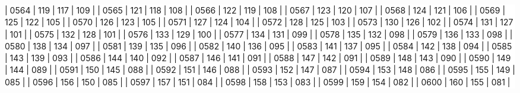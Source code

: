 | 0564 |  119 | 117 | 109 |
| 0565 |  121 | 118 | 108 |
| 0566 |  122 | 119 | 108 |
| 0567 |  123 | 120 | 107 |
| 0568 |  124 | 121 | 106 |
| 0569 |  125 | 122 | 105 |
| 0570 |  126 | 123 | 105 |
| 0571 |  127 | 124 | 104 |
| 0572 |  128 | 125 | 103 |
| 0573 |  130 | 126 | 102 |
| 0574 |  131 | 127 | 101 |
| 0575 |  132 | 128 | 101 |
| 0576 |  133 | 129 | 100 |
| 0577 |  134 | 131 | 099 |
| 0578 |  135 | 132 | 098 |
| 0579 |  136 | 133 | 098 |
| 0580 |  138 | 134 | 097 |
| 0581 |  139 | 135 | 096 |
| 0582 |  140 | 136 | 095 |
| 0583 |  141 | 137 | 095 |
| 0584 |  142 | 138 | 094 |
| 0585 |  143 | 139 | 093 |
| 0586 |  144 | 140 | 092 |
| 0587 |  146 | 141 | 091 |
| 0588 |  147 | 142 | 091 |
| 0589 |  148 | 143 | 090 |
| 0590 |  149 | 144 | 089 |
| 0591 |  150 | 145 | 088 |
| 0592 |  151 | 146 | 088 |
| 0593 |  152 | 147 | 087 |
| 0594 |  153 | 148 | 086 |
| 0595 |  155 | 149 | 085 |
| 0596 |  156 | 150 | 085 |
| 0597 |  157 | 151 | 084 |
| 0598 |  158 | 153 | 083 |
| 0599 |  159 | 154 | 082 |
| 0600 |  160 | 155 | 081 |